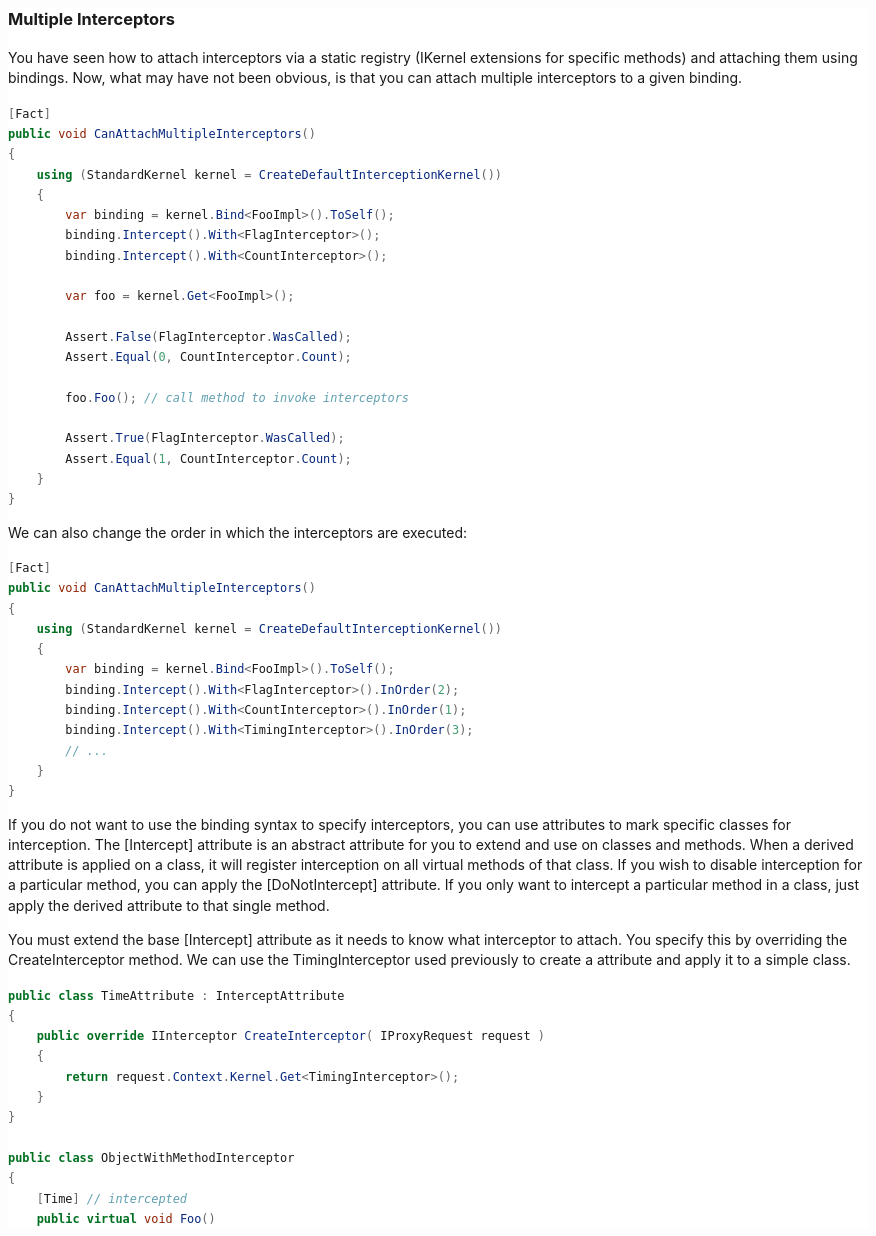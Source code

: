### Multiple Interceptors

You have seen how to attach interceptors via a static registry (IKernel extensions for specific methods) and attaching them using bindings. Now, what may have not been obvious, is that you can attach multiple interceptors to a given binding.
``` csharp
[Fact]
public void CanAttachMultipleInterceptors()
{
    using (StandardKernel kernel = CreateDefaultInterceptionKernel())
    {
        var binding = kernel.Bind<FooImpl>().ToSelf();
        binding.Intercept().With<FlagInterceptor>();
        binding.Intercept().With<CountInterceptor>();
 
        var foo = kernel.Get<FooImpl>();
 
        Assert.False(FlagInterceptor.WasCalled);
        Assert.Equal(0, CountInterceptor.Count);
 
        foo.Foo(); // call method to invoke interceptors
 
        Assert.True(FlagInterceptor.WasCalled);
        Assert.Equal(1, CountInterceptor.Count);
    }
}
```
We can also change the order in which the interceptors are executed:
``` csharp
[Fact]
public void CanAttachMultipleInterceptors()
{
    using (StandardKernel kernel = CreateDefaultInterceptionKernel())
    {
        var binding = kernel.Bind<FooImpl>().ToSelf();
        binding.Intercept().With<FlagInterceptor>().InOrder(2);
        binding.Intercept().With<CountInterceptor>().InOrder(1);
        binding.Intercept().With<TimingInterceptor>().InOrder(3);
        // ...
    }
}
```
If you do not want to use the binding syntax to specify interceptors, you can use attributes to mark specific classes for interception. The [Intercept] attribute is an abstract attribute for you to extend and use on classes and methods. When a derived attribute is applied on a class, it will register interception on all virtual methods of that class. If you wish to disable interception for a particular method, you can apply the [DoNotIntercept] attribute. If you only want to intercept a particular method in a class, just apply the derived attribute to that single method.

You must extend the base [Intercept] attribute as it needs to know what interceptor to attach. You specify this by overriding the CreateInterceptor method. We can use the TimingInterceptor used previously to create a  attribute and apply it to a simple class.
``` csharp
public class TimeAttribute : InterceptAttribute
{
    public override IInterceptor CreateInterceptor( IProxyRequest request )
    {
        return request.Context.Kernel.Get<TimingInterceptor>();
    }
}
 
public class ObjectWithMethodInterceptor
{
    [Time] // intercepted
    public virtual void Foo()
```